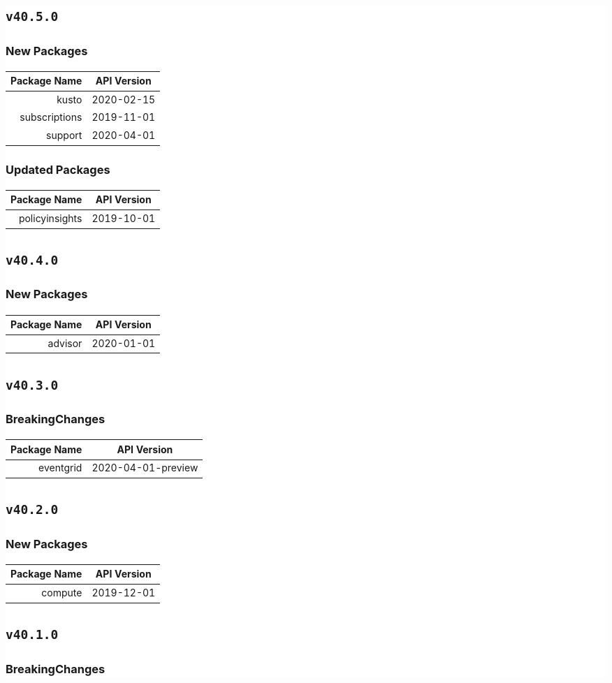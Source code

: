 ## `v40.5.0`

### New Packages

| Package Name | API Version |
| -----------: | :---------: |
| kusto | 2020-02-15 |
| subscriptions | 2019-11-01 |
| support | 2020-04-01 |

### Updated Packages

| Package Name | API Version |
| -----------: | :---------: |
| policyinsights | 2019-10-01 |

## `v40.4.0`

### New Packages

| Package Name | API Version |
| -----------: | :---------: |
| advisor | 2020-01-01 |

## `v40.3.0`

### BreakingChanges

| Package Name | API Version |
| -----------: | :---------: |
| eventgrid | 2020-04-01-preview |

## `v40.2.0`

### New Packages

| Package Name | API Version |
| -----------: | :---------: |
| compute | 2019-12-01 |

## `v40.1.0`

### BreakingChanges

